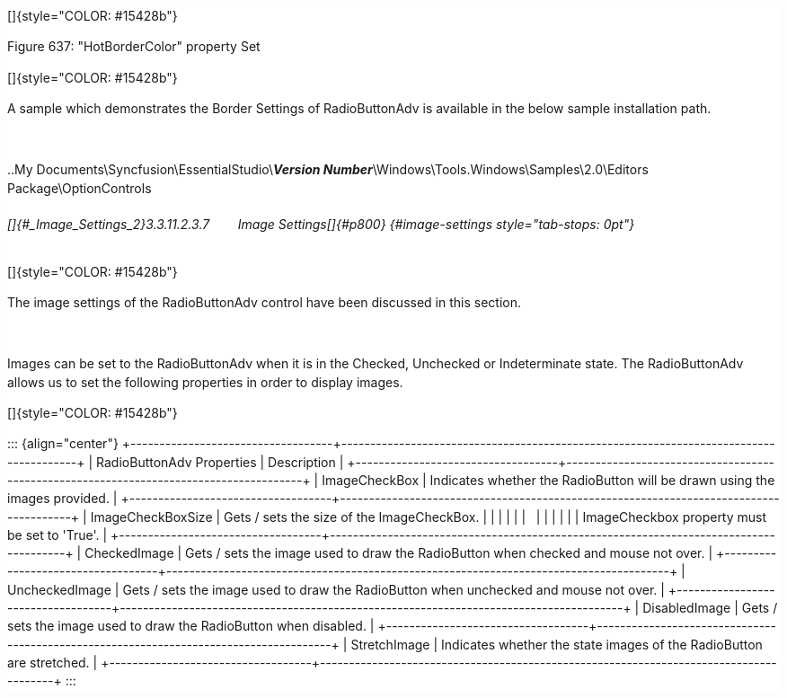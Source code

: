 []{style="COLOR: #15428b"} 

Figure 637: \"HotBorderColor\" property Set

[]{style="COLOR: #15428b"} 

A sample which demonstrates the Border Settings of RadioButtonAdv is available in the below sample installation path.

 

..My Documents\\Syncfusion\\EssentialStudio\\***Version Number***\\Windows\\Tools.Windows\\Samples\\2.0\\Editors Package\\OptionControls

###### []{#_Image_Settings_2}3.3.11.2.3.7        Image Settings[]{#p800} {#image-settings style="tab-stops: 0pt"}

[]{style="COLOR: #15428b"} 

The image settings of the RadioButtonAdv control have been discussed in this section.

 

Images can be set to the RadioButtonAdv when it is in the Checked, Unchecked or Indeterminate state. The RadioButtonAdv allows us to set the following properties in order to display images.

[]{style="COLOR: #15428b"} 

::: {align="center"}
+-----------------------------------+---------------------------------------------------------------------------------------+
| RadioButtonAdv Properties         | Description                                                                           |
+-----------------------------------+---------------------------------------------------------------------------------------+
| ImageCheckBox                     | Indicates whether the RadioButton will be drawn using the images provided.            |
+-----------------------------------+---------------------------------------------------------------------------------------+
| ImageCheckBoxSize                 | Gets / sets the size of the ImageCheckBox.                                            |
|                                   |                                                                                       |
|                                   |                                                                                       |
|                                   |                                                                                       |
|                                   | ImageCheckbox property must be set to \'True\'.                                       |
+-----------------------------------+---------------------------------------------------------------------------------------+
| CheckedImage                      | Gets / sets the image used to draw the RadioButton when checked and mouse not over.   |
+-----------------------------------+---------------------------------------------------------------------------------------+
| UncheckedImage                    | Gets / sets the image used to draw the RadioButton when unchecked and mouse not over. |
+-----------------------------------+---------------------------------------------------------------------------------------+
| DisabledImage                     | Gets / sets the image used to draw the RadioButton when disabled.                     |
+-----------------------------------+---------------------------------------------------------------------------------------+
| StretchImage                      | Indicates whether the state images of the RadioButton are stretched.                  |
+-----------------------------------+---------------------------------------------------------------------------------------+
:::
